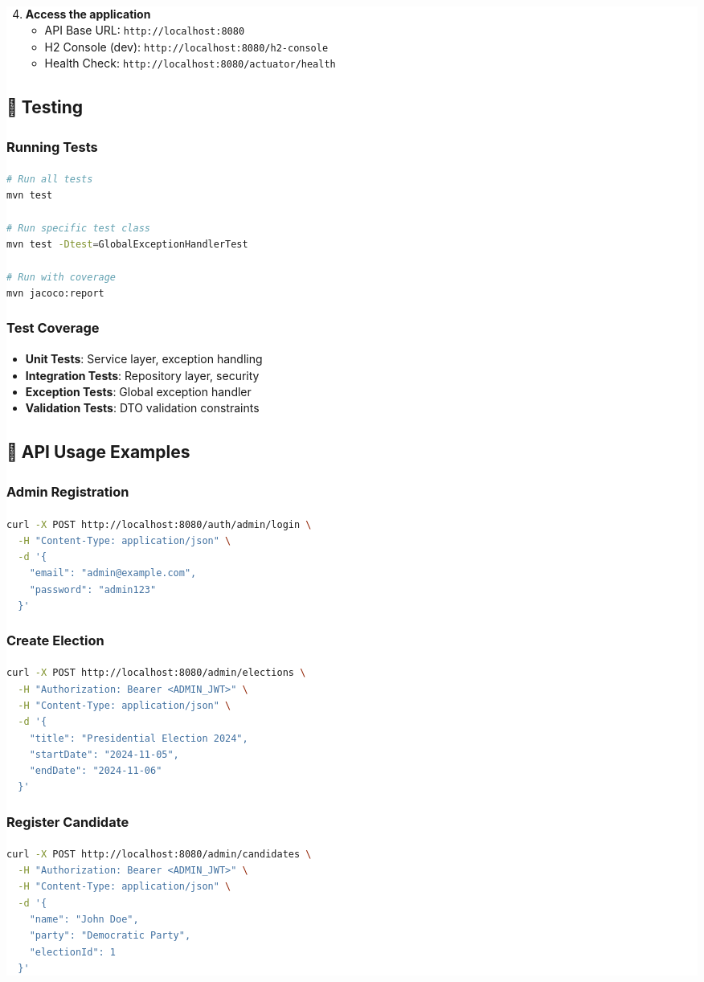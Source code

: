 4. **Access the application**
   - API Base URL: `http://localhost:8080`
   - H2 Console (dev): `http://localhost:8080/h2-console`
   - Health Check: `http://localhost:8080/actuator/health`

## 🧪 Testing

### Running Tests
```bash
# Run all tests
mvn test

# Run specific test class
mvn test -Dtest=GlobalExceptionHandlerTest

# Run with coverage
mvn jacoco:report
```

### Test Coverage
- **Unit Tests**: Service layer, exception handling
- **Integration Tests**: Repository layer, security
- **Exception Tests**: Global exception handler
- **Validation Tests**: DTO validation constraints

## 📝 API Usage Examples

### Admin Registration
```bash
curl -X POST http://localhost:8080/auth/admin/login \
  -H "Content-Type: application/json" \
  -d '{
    "email": "admin@example.com",
    "password": "admin123"
  }'
```

### Create Election
```bash
curl -X POST http://localhost:8080/admin/elections \
  -H "Authorization: Bearer <ADMIN_JWT>" \
  -H "Content-Type: application/json" \
  -d '{
    "title": "Presidential Election 2024",
    "startDate": "2024-11-05",
    "endDate": "2024-11-06"
  }'
```

### Register Candidate
```bash
curl -X POST http://localhost:8080/admin/candidates \
  -H "Authorization: Bearer <ADMIN_JWT>" \
  -H "Content-Type: application/json" \
  -d '{
    "name": "John Doe",
    "party": "Democratic Party",
    "electionId": 1
  }'
```
